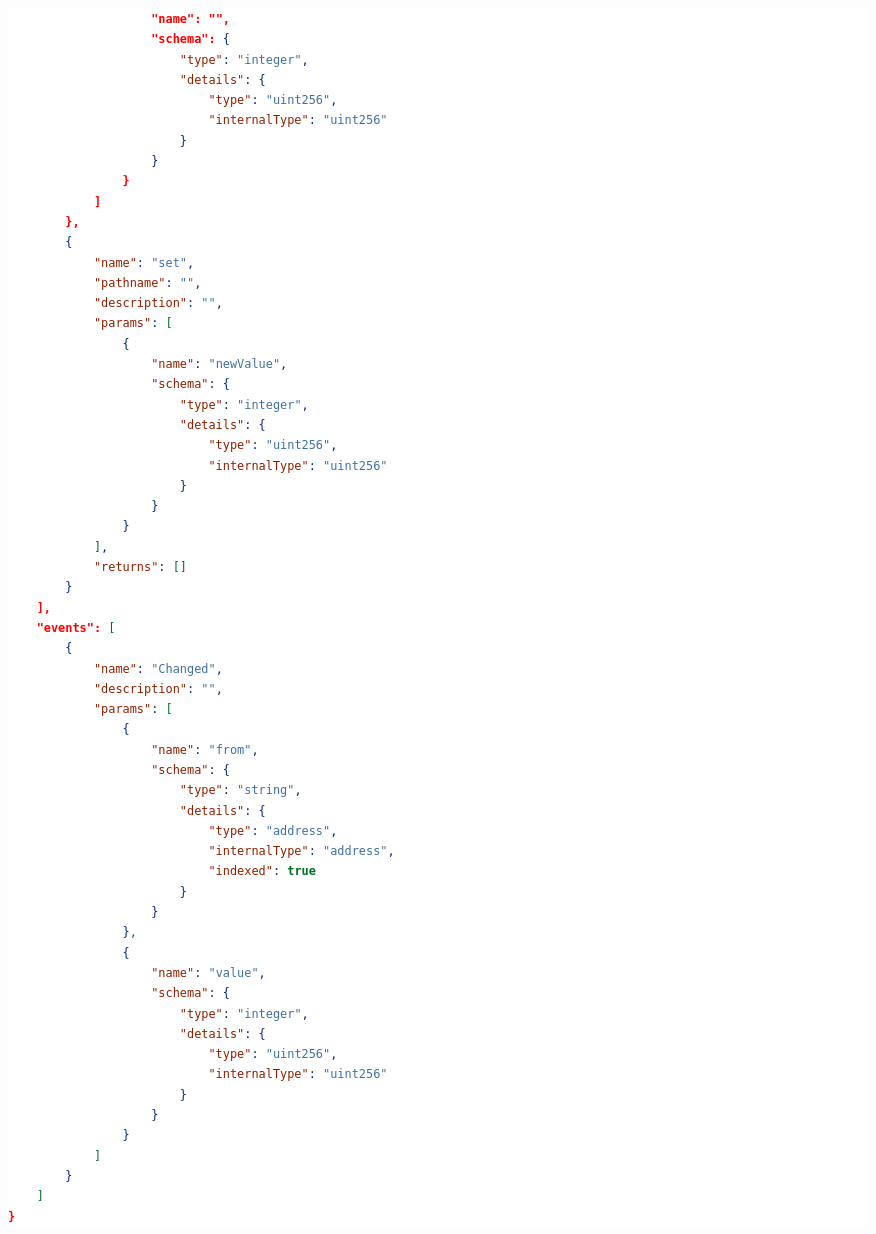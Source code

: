 ```json
                    "name": "",
                    "schema": {
                        "type": "integer",
                        "details": {
                            "type": "uint256",
                            "internalType": "uint256"
                        }
                    }
                }
            ]
        },
        {
            "name": "set",
            "pathname": "",
            "description": "",
            "params": [
                {
                    "name": "newValue",
                    "schema": {
                        "type": "integer",
                        "details": {
                            "type": "uint256",
                            "internalType": "uint256"
                        }
                    }
                }
            ],
            "returns": []
        }
    ],
    "events": [
        {
            "name": "Changed",
            "description": "",
            "params": [
                {
                    "name": "from",
                    "schema": {
                        "type": "string",
                        "details": {
                            "type": "address",
                            "internalType": "address",
                            "indexed": true
                        }
                    }
                },
                {
                    "name": "value",
                    "schema": {
                        "type": "integer",
                        "details": {
                            "type": "uint256",
                            "internalType": "uint256"
                        }
                    }
                }
            ]
        }
    ]
}
```
